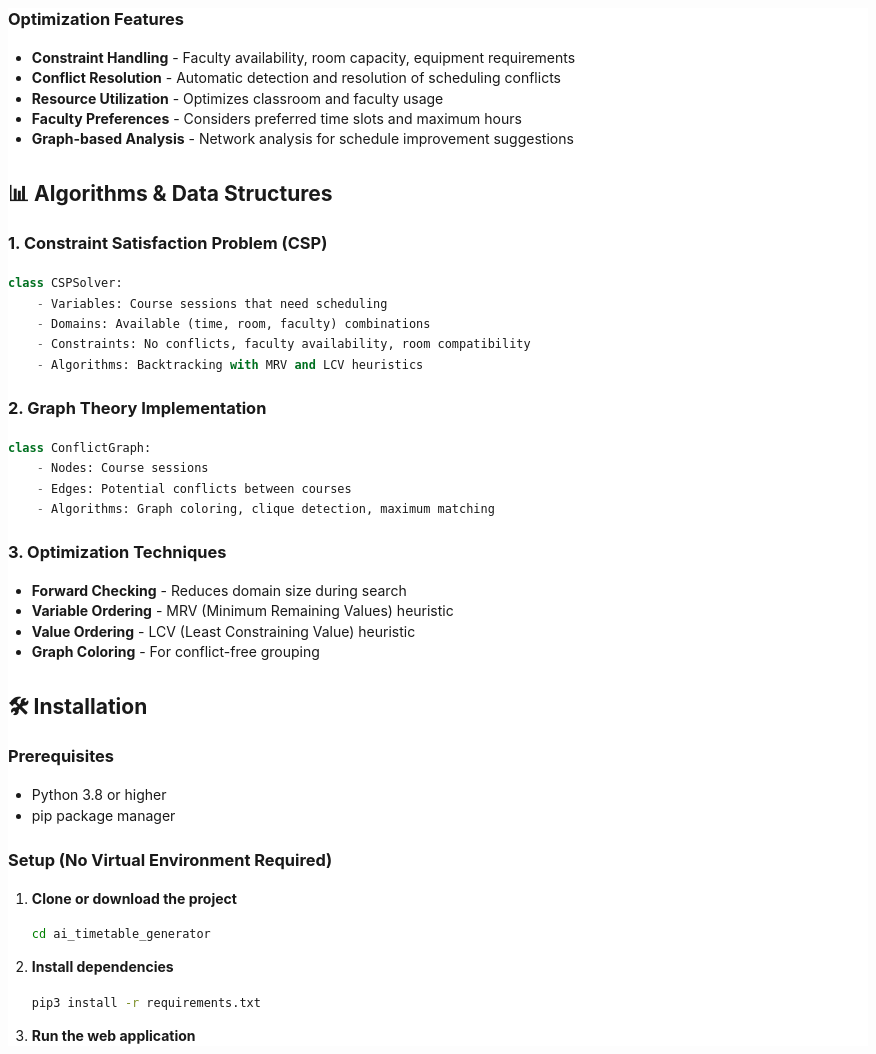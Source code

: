 ### Optimization Features
- **Constraint Handling** - Faculty availability, room capacity, equipment requirements
- **Conflict Resolution** - Automatic detection and resolution of scheduling conflicts
- **Resource Utilization** - Optimizes classroom and faculty usage
- **Faculty Preferences** - Considers preferred time slots and maximum hours
- **Graph-based Analysis** - Network analysis for schedule improvement suggestions

## 📊 Algorithms & Data Structures

### 1. Constraint Satisfaction Problem (CSP)
```python
class CSPSolver:
    - Variables: Course sessions that need scheduling
    - Domains: Available (time, room, faculty) combinations
    - Constraints: No conflicts, faculty availability, room compatibility
    - Algorithms: Backtracking with MRV and LCV heuristics
```

### 2. Graph Theory Implementation
```python
class ConflictGraph:
    - Nodes: Course sessions
    - Edges: Potential conflicts between courses
    - Algorithms: Graph coloring, clique detection, maximum matching
```

### 3. Optimization Techniques
- **Forward Checking** - Reduces domain size during search
- **Variable Ordering** - MRV (Minimum Remaining Values) heuristic
- **Value Ordering** - LCV (Least Constraining Value) heuristic
- **Graph Coloring** - For conflict-free grouping

## 🛠️ Installation

### Prerequisites
- Python 3.8 or higher
- pip package manager

### Setup (No Virtual Environment Required)
1. **Clone or download the project**
   ```bash
   cd ai_timetable_generator
   ```

2. **Install dependencies**
   ```bash
   pip3 install -r requirements.txt
   ```

3. **Run the web application**
   